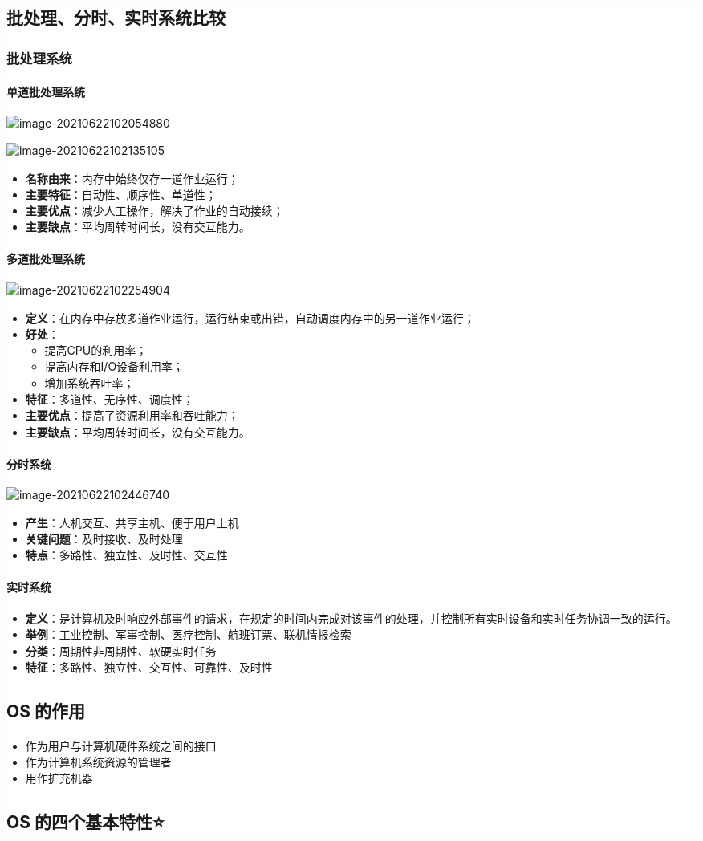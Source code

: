 ## 批处理、分时、实时系统比较

### 批处理系统

#### 单道批处理系统

![image-20210622102054880](https://wpcos-1300629776.cos.ap-chengdu.myqcloud.com/Gallery/2021/06/22/image-20210622102054880.png)

![image-20210622102135105](https://wpcos-1300629776.cos.ap-chengdu.myqcloud.com/Gallery/2021/06/22/image-20210622102135105.png)

- **名称由来**：内存中始终仅存一道作业运行；
- **主要特征**：自动性、顺序性、单道性；
- **主要优点**：减少人工操作，解决了作业的自动接续；
- **主要缺点**：平均周转时间长，没有交互能力。

#### 多道批处理系统

![image-20210622102254904](https://wpcos-1300629776.cos.ap-chengdu.myqcloud.com/Gallery/2021/06/22/image-20210622102254904.png)

- **定义**：在内存中存放多道作业运行，运行结束或出错，自动调度内存中的另一道作业运行；
- **好处**：
  - 提高CPU的利用率；
  - 提高内存和I/O设备利用率；
  - 增加系统吞吐率；
- **特征**：多道性、无序性、调度性；
- **主要优点**：提高了资源利用率和吞吐能力；
- **主要缺点**：平均周转时间长，没有交互能力。

#### 分时系统

![image-20210622102446740](https://wpcos-1300629776.cos.ap-chengdu.myqcloud.com/Gallery/2021/06/22/image-20210622102446740.png)

- **产生**：人机交互、共享主机、便于用户上机
- **关键问题**：及时接收、及时处理
- **特点**：多路性、独立性、及时性、交互性

#### 实时系统

- **定义**：是计算机及时响应外部事件的请求，在规定的时间内完成对该事件的处理，并控制所有实时设备和实时任务协调一致的运行。
- **举例**：工业控制、军事控制、医疗控制、航班订票、联机情报检索
- **分类**：周期性非周期性、软硬实时任务
- **特征**：多路性、独立性、交互性、可靠性、及时性

## OS 的作用

- 作为用户与计算机硬件系统之间的接口
- 作为计算机系统资源的管理者
- 用作扩充机器

## OS 的四个基本特性⭐
